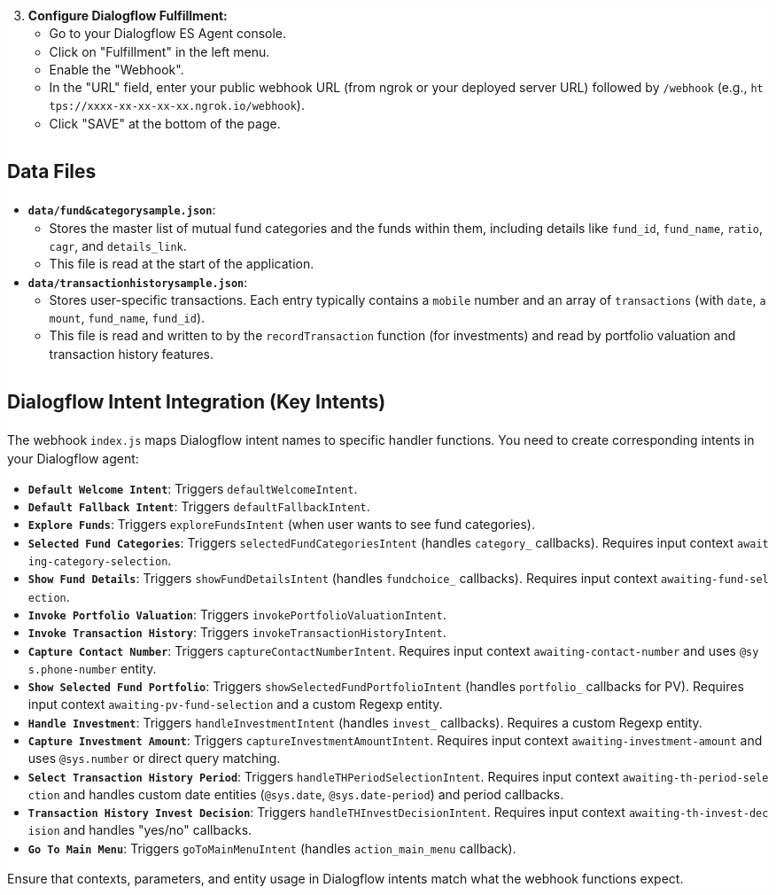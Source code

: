 3.  **Configure Dialogflow Fulfillment:**
    * Go to your Dialogflow ES Agent console.
    * Click on "Fulfillment" in the left menu.
    * Enable the "Webhook".
    * In the "URL" field, enter your public webhook URL (from ngrok or your deployed server URL) followed by `/webhook` (e.g., `https://xxxx-xx-xx-xx-xx.ngrok.io/webhook`).
    * Click "SAVE" at the bottom of the page.

## Data Files

* **`data/fund&categorysample.json`**:
    * Stores the master list of mutual fund categories and the funds within them, including details like `fund_id`, `fund_name`, `ratio`, `cagr`, and `details_link`.
    * This file is read at the start of the application.
* **`data/transactionhistorysample.json`**:
    * Stores user-specific transactions. Each entry typically contains a `mobile` number and an array of `transactions` (with `date`, `amount`, `fund_name`, `fund_id`).
    * This file is read and written to by the `recordTransaction` function (for investments) and read by portfolio valuation and transaction history features.

## Dialogflow Intent Integration (Key Intents)

The webhook `index.js` maps Dialogflow intent names to specific handler functions. You need to create corresponding intents in your Dialogflow agent:

* **`Default Welcome Intent`**: Triggers `defaultWelcomeIntent`.
* **`Default Fallback Intent`**: Triggers `defaultFallbackIntent`.
* **`Explore Funds`**: Triggers `exploreFundsIntent` (when user wants to see fund categories).
* **`Selected Fund Categories`**: Triggers `selectedFundCategoriesIntent` (handles `category_` callbacks). Requires input context `awaiting-category-selection`.
* **`Show Fund Details`**: Triggers `showFundDetailsIntent` (handles `fundchoice_` callbacks). Requires input context `awaiting-fund-selection`.
* **`Invoke Portfolio Valuation`**: Triggers `invokePortfolioValuationIntent`.
* **`Invoke Transaction History`**: Triggers `invokeTransactionHistoryIntent`.
* **`Capture Contact Number`**: Triggers `captureContactNumberIntent`. Requires input context `awaiting-contact-number` and uses `@sys.phone-number` entity.
* **`Show Selected Fund Portfolio`**: Triggers `showSelectedFundPortfolioIntent` (handles `portfolio_` callbacks for PV). Requires input context `awaiting-pv-fund-selection` and a custom Regexp entity.
* **`Handle Investment`**: Triggers `handleInvestmentIntent` (handles `invest_` callbacks). Requires a custom Regexp entity.
* **`Capture Investment Amount`**: Triggers `captureInvestmentAmountIntent`. Requires input context `awaiting-investment-amount` and uses `@sys.number` or direct query matching.
* **`Select Transaction History Period`**: Triggers `handleTHPeriodSelectionIntent`. Requires input context `awaiting-th-period-selection` and handles custom date entities (`@sys.date`, `@sys.date-period`) and period callbacks.
* **`Transaction History Invest Decision`**: Triggers `handleTHInvestDecisionIntent`. Requires input context `awaiting-th-invest-decision` and handles "yes/no" callbacks.
* **`Go To Main Menu`**: Triggers `goToMainMenuIntent` (handles `action_main_menu` callback).

Ensure that contexts, parameters, and entity usage in Dialogflow intents match what the webhook functions expect.
